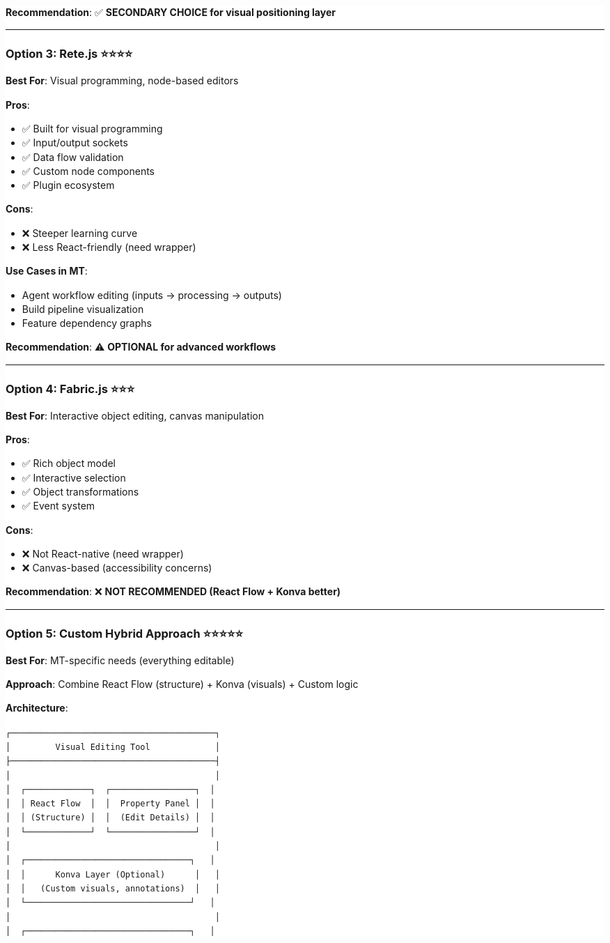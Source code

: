 **Recommendation**: ✅ **SECONDARY CHOICE for visual positioning layer**

---

### **Option 3: Rete.js** ⭐⭐⭐⭐

**Best For**: Visual programming, node-based editors

**Pros**:
- ✅ Built for visual programming
- ✅ Input/output sockets
- ✅ Data flow validation
- ✅ Custom node components
- ✅ Plugin ecosystem

**Cons**:
- ❌ Steeper learning curve
- ❌ Less React-friendly (need wrapper)

**Use Cases in MT**:
- Agent workflow editing (inputs → processing → outputs)
- Build pipeline visualization
- Feature dependency graphs

**Recommendation**: ⚠️ **OPTIONAL for advanced workflows**

---

### **Option 4: Fabric.js** ⭐⭐⭐

**Best For**: Interactive object editing, canvas manipulation

**Pros**:
- ✅ Rich object model
- ✅ Interactive selection
- ✅ Object transformations
- ✅ Event system

**Cons**:
- ❌ Not React-native (need wrapper)
- ❌ Canvas-based (accessibility concerns)

**Recommendation**: ❌ **NOT RECOMMENDED (React Flow + Konva better)**

---

### **Option 5: Custom Hybrid Approach** ⭐⭐⭐⭐⭐

**Best For**: MT-specific needs (everything editable)

**Approach**: Combine React Flow (structure) + Konva (visuals) + Custom logic

**Architecture**:
```
┌─────────────────────────────────────────┐
│         Visual Editing Tool             │
├─────────────────────────────────────────┤
│                                         │
│  ┌─────────────┐  ┌─────────────────┐  │
│  │ React Flow  │  │  Property Panel │  │
│  │ (Structure) │  │  (Edit Details) │  │
│  └─────────────┘  └─────────────────┘  │
│                                         │
│  ┌─────────────────────────────────┐   │
│  │      Konva Layer (Optional)      │   │
│  │   (Custom visuals, annotations)  │   │
│  └─────────────────────────────────┘   │
│                                         │
│  ┌─────────────────────────────────┐   │
```